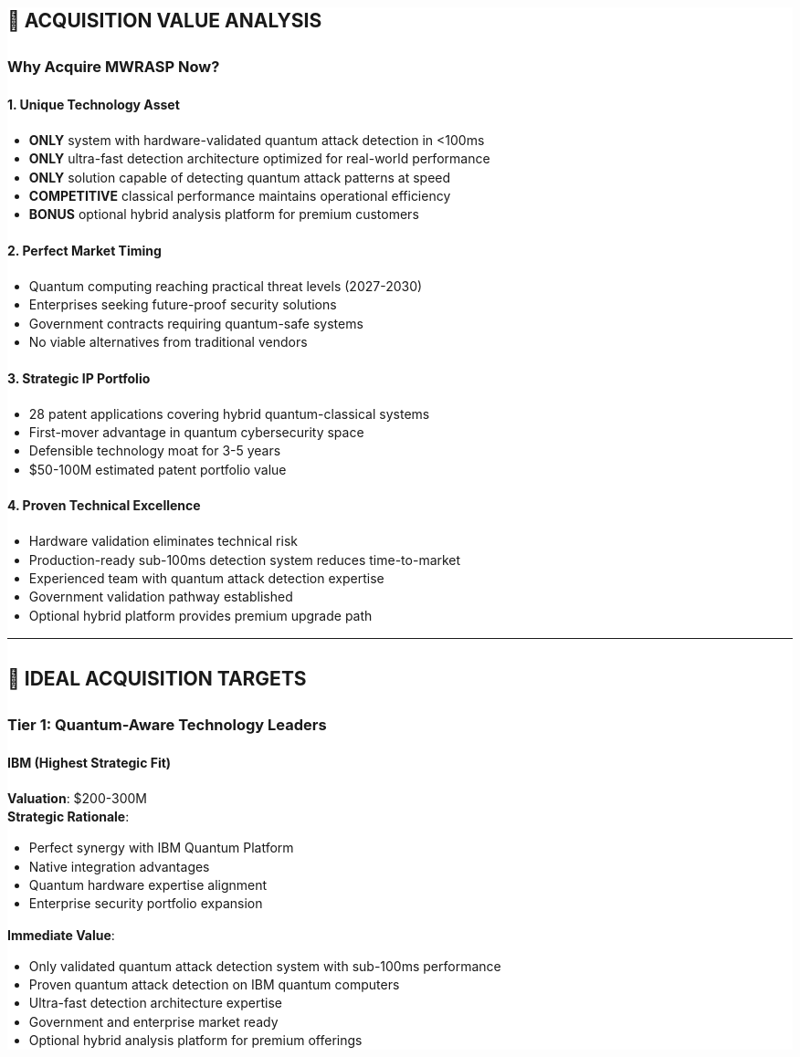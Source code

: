 
## 💼 **ACQUISITION VALUE ANALYSIS**

### **Why Acquire MWRASP Now?**

#### **1. Unique Technology Asset**
- **ONLY** system with hardware-validated quantum attack detection in <100ms
- **ONLY** ultra-fast detection architecture optimized for real-world performance
- **ONLY** solution capable of detecting quantum attack patterns at speed
- **COMPETITIVE** classical performance maintains operational efficiency
- **BONUS** optional hybrid analysis platform for premium customers

#### **2. Perfect Market Timing**
- Quantum computing reaching practical threat levels (2027-2030)
- Enterprises seeking future-proof security solutions
- Government contracts requiring quantum-safe systems
- No viable alternatives from traditional vendors

#### **3. Strategic IP Portfolio**
- 28 patent applications covering hybrid quantum-classical systems
- First-mover advantage in quantum cybersecurity space
- Defensible technology moat for 3-5 years
- $50-100M estimated patent portfolio value

#### **4. Proven Technical Excellence**
- Hardware validation eliminates technical risk
- Production-ready sub-100ms detection system reduces time-to-market
- Experienced team with quantum attack detection expertise
- Government validation pathway established
- Optional hybrid platform provides premium upgrade path

---

## 🎯 **IDEAL ACQUISITION TARGETS**

### **Tier 1: Quantum-Aware Technology Leaders**

#### **IBM (Highest Strategic Fit)**
**Valuation**: $200-300M  
**Strategic Rationale**:
- Perfect synergy with IBM Quantum Platform
- Native integration advantages
- Quantum hardware expertise alignment
- Enterprise security portfolio expansion

**Immediate Value**:
- Only validated quantum attack detection system with sub-100ms performance
- Proven quantum attack detection on IBM quantum computers
- Ultra-fast detection architecture expertise
- Government and enterprise market ready
- Optional hybrid analysis platform for premium offerings
